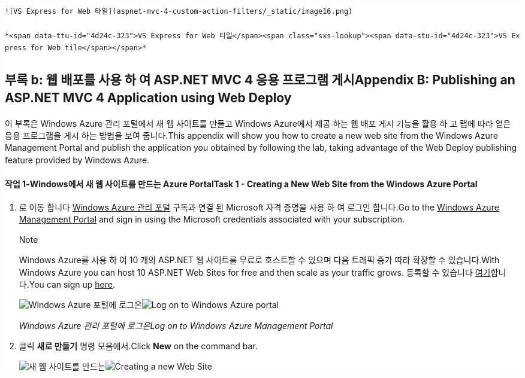     ![VS Express for Web 타일](aspnet-mvc-4-custom-action-filters/_static/image16.png)

    *<span data-ttu-id="4d24c-323">VS Express for Web 타일</span><span class="sxs-lookup"><span data-stu-id="4d24c-323">VS Express for Web tile</span></span>*

<a id="AppendixB"></a>

<a id="Appendix_B_Publishing_an_ASPNET_MVC_4_Application_using_Web_Deploy"></a>
## <a name="appendix-b-publishing-an-aspnet-mvc-4-application-using-web-deploy"></a><span data-ttu-id="4d24c-324">부록 b: 웹 배포를 사용 하 여 ASP.NET MVC 4 응용 프로그램 게시</span><span class="sxs-lookup"><span data-stu-id="4d24c-324">Appendix B: Publishing an ASP.NET MVC 4 Application using Web Deploy</span></span>

<span data-ttu-id="4d24c-325">이 부록은 Windows Azure 관리 포털에서 새 웹 사이트를 만들고 Windows Azure에서 제공 하는 웹 배포 게시 기능을 활용 하 고 랩에 따라 얻은 응용 프로그램을 게시 하는 방법을 보여 줍니다.</span><span class="sxs-lookup"><span data-stu-id="4d24c-325">This appendix will show you how to create a new web site from the Windows Azure Management Portal and publish the application you obtained by following the lab, taking advantage of the Web Deploy publishing feature provided by Windows Azure.</span></span>

<a id="ApxBTask1"></a>

<a id="Task_1_-_Creating_a_New_Web_Site_from_the_Windows_Azure_Portal"></a>
#### <a name="task-1---creating-a-new-web-site-from-the-windows-azure-portal"></a><span data-ttu-id="4d24c-326">작업 1-Windows에서 새 웹 사이트를 만드는 Azure Portal</span><span class="sxs-lookup"><span data-stu-id="4d24c-326">Task 1 - Creating a New Web Site from the Windows Azure Portal</span></span>

1. <span data-ttu-id="4d24c-327">로 이동 합니다 [Windows Azure 관리 포털](https://manage.windowsazure.com/) 구독과 연결 된 Microsoft 자격 증명을 사용 하 여 로그인 합니다.</span><span class="sxs-lookup"><span data-stu-id="4d24c-327">Go to the [Windows Azure Management Portal](https://manage.windowsazure.com/) and sign in using the Microsoft credentials associated with your subscription.</span></span>

    > [!NOTE]
    > <span data-ttu-id="4d24c-328">Windows Azure를 사용 하 여 10 개의 ASP.NET 웹 사이트를 무료로 호스트할 수 있으며 다음 트래픽 증가 따라 확장할 수 있습니다.</span><span class="sxs-lookup"><span data-stu-id="4d24c-328">With Windows Azure you can host 10 ASP.NET Web Sites for free and then scale as your traffic grows.</span></span> <span data-ttu-id="4d24c-329">등록할 수 있습니다 [여기](https://aka.ms/aspnet-hol-azure)합니다.</span><span class="sxs-lookup"><span data-stu-id="4d24c-329">You can sign up [here](https://aka.ms/aspnet-hol-azure).</span></span>

    <span data-ttu-id="4d24c-330">![Windows Azure 포털에 로그온](aspnet-mvc-4-custom-action-filters/_static/image17.png "Windows Azure 포털에 로그온")</span><span class="sxs-lookup"><span data-stu-id="4d24c-330">![Log on to Windows Azure portal](aspnet-mvc-4-custom-action-filters/_static/image17.png "Log on to Windows Azure portal")</span></span>

    *<span data-ttu-id="4d24c-331">Windows Azure 관리 포털에 로그온</span><span class="sxs-lookup"><span data-stu-id="4d24c-331">Log on to Windows Azure Management Portal</span></span>*
2. <span data-ttu-id="4d24c-332">클릭 **새로 만들기** 명령 모음에서.</span><span class="sxs-lookup"><span data-stu-id="4d24c-332">Click **New** on the command bar.</span></span>

    <span data-ttu-id="4d24c-333">![새 웹 사이트를 만드는](aspnet-mvc-4-custom-action-filters/_static/image18.png "새 웹 사이트 만들기")</span><span class="sxs-lookup"><span data-stu-id="4d24c-333">![Creating a new Web Site](aspnet-mvc-4-custom-action-filters/_static/image18.png "Creating a new Web Site")</span></span>
